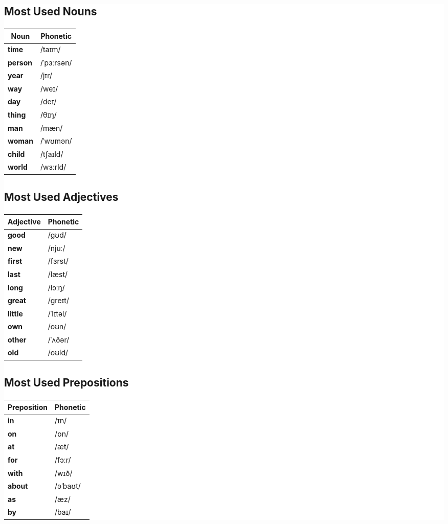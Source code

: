 ## Most Used Nouns

| **Noun**   | **Phonetic** |
| ---------- | ------------ |
| **time**   | /taɪm/       |
| **person** | /ˈpɜːrsən/   |
| **year**   | /jɪr/        |
| **way**    | /weɪ/        |
| **day**    | /deɪ/        |
| **thing**  | /θɪŋ/        |
| **man**    | /mæn/        |
| **woman**  | /ˈwʊmən/     |
| **child**  | /tʃaɪld/     |
| **world**  | /wɜːrld/     |

## Most Used Adjectives

| **Adjective** | **Phonetic** |
| ------------- | ------------ |
| **good**      | /ɡʊd/        |
| **new**       | /njuː/       |
| **first**     | /fɜrst/      |
| **last**      | /læst/       |
| **long**      | /lɔːŋ/       |
| **great**     | /ɡreɪt/      |
| **little**    | /ˈlɪtəl/     |
| **own**       | /oʊn/        |
| **other**     | /ˈʌðər/      |
| **old**       | /oʊld/       |

## Most Used Prepositions

| **Preposition** | **Phonetic** |
| --------------- | ------------ |
| **in**          | /ɪn/         |
| **on**          | /ɒn/         |
| **at**          | /æt/         |
| **for**         | /fɔːr/       |
| **with**        | /wɪð/        |
| **about**       | /əˈbaʊt/     |
| **as**          | /æz/         |
| **by**          | /baɪ/        |